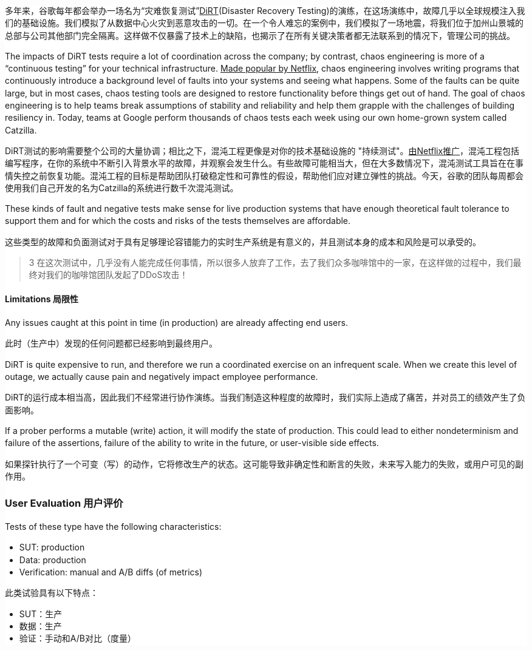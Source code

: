 多年来，谷歌每年都会举办一场名为“灾难恢复测试”[DiRT](https://oreil.ly/17ffL)(Disaster Recovery Testing)的演练，在这场演练中，故障几乎以全球规模注入我们的基础设施。我们模拟了从数据中心火灾到恶意攻击的一切。在一个令人难忘的案例中，我们模拟了一场地震，将我们位于加州山景城的总部与公司其他部门完全隔离。这样做不仅暴露了技术上的缺陷，也揭示了在所有关键决策者都无法联系到的情况下，管理公司的挑战。

The impacts of DiRT tests require a lot of coordination across the company; by contrast, chaos engineering is more of a “continuous testing” for your technical infrastructure. [Made popular by Netflix](https://oreil.ly/BCwdM), chaos engineering involves writing programs that continuously introduce a background level of faults into your systems and seeing what happens. Some of the faults can be quite large, but in most cases, chaos testing tools are designed to restore functionality before things get out of hand. The goal of chaos engineering is to help teams break assumptions of stability and reliability and help them grapple with the challenges of building resiliency in. Today, teams at Google perform thousands of chaos tests each week using our own home-grown system called Catzilla.

DiRT测试的影响需要整个公司的大量协调；相比之下，混沌工程更像是对你的技术基础设施的 "持续测试"。[由Netflix推广](https://oreil.ly/BCwdM)，混沌工程包括编写程序，在你的系统中不断引入背景水平的故障，并观察会发生什么。有些故障可能相当大，但在大多数情况下，混沌测试工具旨在在事情失控之前恢复功能。混沌工程的目标是帮助团队打破稳定性和可靠性的假设，帮助他们应对建立弹性的挑战。今天，谷歌的团队每周都会使用我们自己开发的名为Catzilla的系统进行数千次混沌测试。

These kinds of fault and negative tests make sense for live production systems that have enough theoretical fault tolerance to support them and for which the costs and risks of the tests themselves are affordable.

这些类型的故障和负面测试对于具有足够理论容错能力的实时生产系统是有意义的，并且测试本身的成本和风险是可以承受的。

> [^3]:	During this test, almost no one could get anything done, so many people gave up on work and went to one of our many cafes, and in doing so, we ended up creating a DDoS attack on our cafe teams!
>
> 3   在这次测试中，几乎没有人能完成任何事情，所以很多人放弃了工作，去了我们众多咖啡馆中的一家，在这样做的过程中，我们最终对我们的咖啡馆团队发起了DDoS攻击！

#### Limitations 局限性

Any issues caught at this point in time (in production) are already affecting end users.

此时（生产中）发现的任何问题都已经影响到最终用户。

DiRT is quite expensive to run, and therefore we run a coordinated exercise on an infrequent scale. When we create this level of outage, we actually cause pain and negatively impact employee performance.

DiRT的运行成本相当高，因此我们不经常进行协作演练。当我们制造这种程度的故障时，我们实际上造成了痛苦，并对员工的绩效产生了负面影响。

If a prober performs a mutable (write) action, it will modify the state of production. This could lead to either nondeterminism and failure of the assertions, failure of the ability to write in the future, or user-visible side effects.

如果探针执行了一个可变（写）的动作，它将修改生产的状态。这可能导致非确定性和断言的失败，未来写入能力的失败，或用户可见的副作用。

### User Evaluation 用户评价

Tests of these type have the following characteristics:

- SUT: production
- Data: production
- Verification: manual and A/B diffs (of metrics)

此类试验具有以下特点：

- SUT：生产
- 数据：生产
- 验证：手动和A/B对比（度量）
